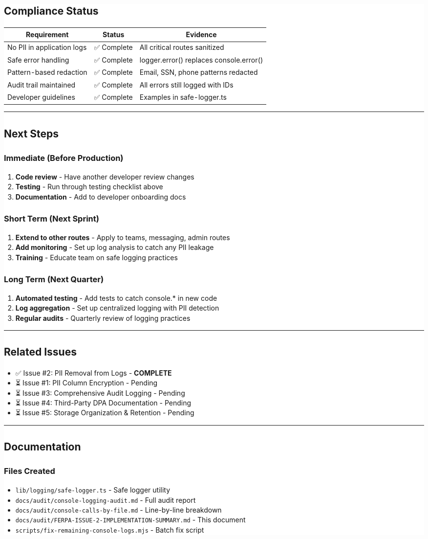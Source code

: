 
## Compliance Status

| Requirement | Status | Evidence |
|------------|--------|----------|
| No PII in application logs | ✅ Complete | All critical routes sanitized |
| Safe error handling | ✅ Complete | logger.error() replaces console.error() |
| Pattern-based redaction | ✅ Complete | Email, SSN, phone patterns redacted |
| Audit trail maintained | ✅ Complete | All errors still logged with IDs |
| Developer guidelines | ✅ Complete | Examples in safe-logger.ts |

---

## Next Steps

### Immediate (Before Production)
1. **Code review** - Have another developer review changes
2. **Testing** - Run through testing checklist above
3. **Documentation** - Add to developer onboarding docs

### Short Term (Next Sprint)
1. **Extend to other routes** - Apply to teams, messaging, admin routes
2. **Add monitoring** - Set up log analysis to catch any PII leakage
3. **Training** - Educate team on safe logging practices

### Long Term (Next Quarter)
1. **Automated testing** - Add tests to catch console.* in new code
2. **Log aggregation** - Set up centralized logging with PII detection
3. **Regular audits** - Quarterly review of logging practices

---

## Related Issues

- ✅ Issue #2: PII Removal from Logs - **COMPLETE**
- ⏳ Issue #1: PII Column Encryption - Pending
- ⏳ Issue #3: Comprehensive Audit Logging - Pending
- ⏳ Issue #4: Third-Party DPA Documentation - Pending
- ⏳ Issue #5: Storage Organization & Retention - Pending

---

## Documentation

### Files Created
- `lib/logging/safe-logger.ts` - Safe logger utility
- `docs/audit/console-logging-audit.md` - Full audit report
- `docs/audit/console-calls-by-file.md` - Line-by-line breakdown
- `docs/audit/FERPA-ISSUE-2-IMPLEMENTATION-SUMMARY.md` - This document
- `scripts/fix-remaining-console-logs.mjs` - Batch fix script
